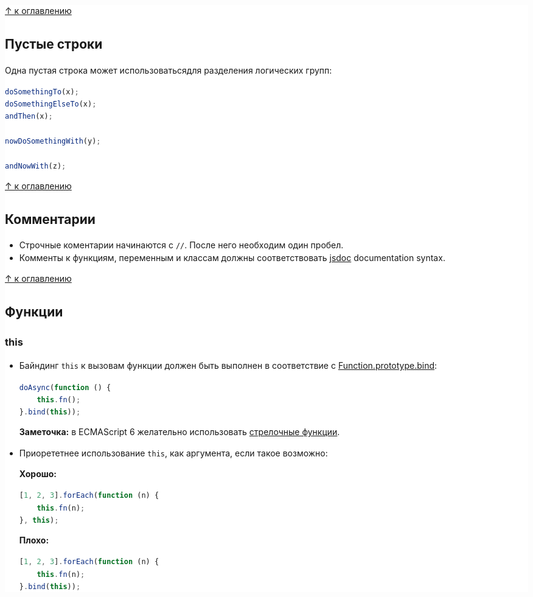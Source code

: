[&#8593; к оглавлению](#table-of-contents)

## Пустые строки

Одна пустая строка может использоватьсядля разделения логических групп:

```js
doSomethingTo(x);
doSomethingElseTo(x);
andThen(x);

nowDoSomethingWith(y);

andNowWith(z);
```

[&#8593; к оглавлению](#table-of-contents)

## Комментарии

* Строчные коментарии начинаются с  `//`. После него необходим один пробел.
* Комменты к функциям, переменным и классам должны соответствовать [jsdoc](http://usejsdoc.org/) documentation syntax.

[&#8593; к оглавлению](#table-of-contents)

## Функции

### this

* Байндинг `this` к вызовам функции должен быть выполнен в соответствие с [Function.prototype.bind](https://developer.mozilla.org/en-US/docs/Web/JavaScript/Reference/Global_Objects/Function/bind):

  ```js
  doAsync(function () {
      this.fn();
  }.bind(this));
  ```

  **Заметочка:** в ECMAScript 6 желательно использовать [стрелочные функции](#arrow-functions).

* Приорететнее использование `this`, как аргумента, если такое возможно:

  **Хорошо:**

  ```js
  [1, 2, 3].forEach(function (n) {
      this.fn(n);
  }, this);
  ```

  **Плохо:**

  ```js
  [1, 2, 3].forEach(function (n) {
      this.fn(n);
  }.bind(this));
  ```
